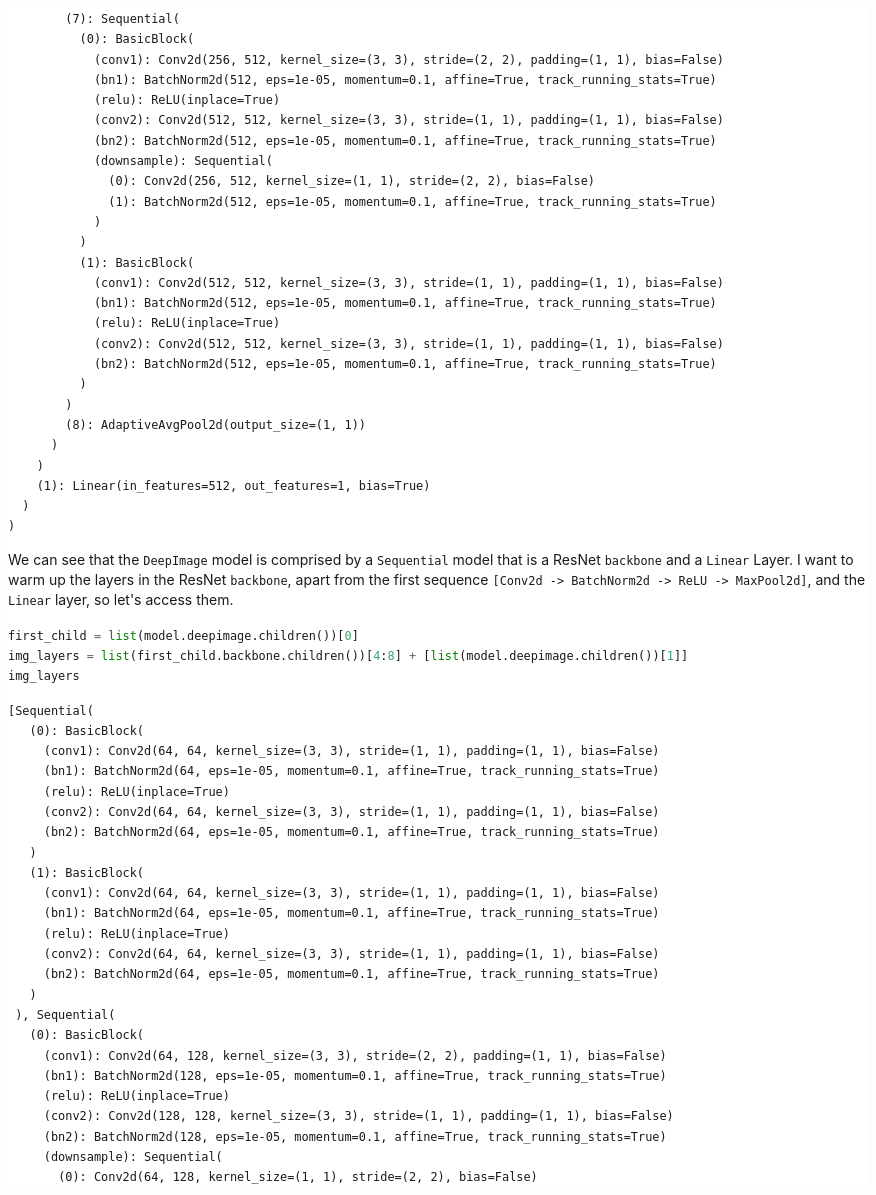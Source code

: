             (7): Sequential(
              (0): BasicBlock(
                (conv1): Conv2d(256, 512, kernel_size=(3, 3), stride=(2, 2), padding=(1, 1), bias=False)
                (bn1): BatchNorm2d(512, eps=1e-05, momentum=0.1, affine=True, track_running_stats=True)
                (relu): ReLU(inplace=True)
                (conv2): Conv2d(512, 512, kernel_size=(3, 3), stride=(1, 1), padding=(1, 1), bias=False)
                (bn2): BatchNorm2d(512, eps=1e-05, momentum=0.1, affine=True, track_running_stats=True)
                (downsample): Sequential(
                  (0): Conv2d(256, 512, kernel_size=(1, 1), stride=(2, 2), bias=False)
                  (1): BatchNorm2d(512, eps=1e-05, momentum=0.1, affine=True, track_running_stats=True)
                )
              )
              (1): BasicBlock(
                (conv1): Conv2d(512, 512, kernel_size=(3, 3), stride=(1, 1), padding=(1, 1), bias=False)
                (bn1): BatchNorm2d(512, eps=1e-05, momentum=0.1, affine=True, track_running_stats=True)
                (relu): ReLU(inplace=True)
                (conv2): Conv2d(512, 512, kernel_size=(3, 3), stride=(1, 1), padding=(1, 1), bias=False)
                (bn2): BatchNorm2d(512, eps=1e-05, momentum=0.1, affine=True, track_running_stats=True)
              )
            )
            (8): AdaptiveAvgPool2d(output_size=(1, 1))
          )
        )
        (1): Linear(in_features=512, out_features=1, bias=True)
      )
    )



We can see that the `DeepImage` model is comprised by a `Sequential` model that is a ResNet `backbone` and a `Linear` Layer. I want to warm up the layers in the ResNet `backbone`, apart from the first sequence `[Conv2d -> BatchNorm2d -> ReLU -> MaxPool2d]`, and the `Linear` layer, so let's access them.


```python
first_child = list(model.deepimage.children())[0]
img_layers = list(first_child.backbone.children())[4:8] + [list(model.deepimage.children())[1]]
img_layers
```




    [Sequential(
       (0): BasicBlock(
         (conv1): Conv2d(64, 64, kernel_size=(3, 3), stride=(1, 1), padding=(1, 1), bias=False)
         (bn1): BatchNorm2d(64, eps=1e-05, momentum=0.1, affine=True, track_running_stats=True)
         (relu): ReLU(inplace=True)
         (conv2): Conv2d(64, 64, kernel_size=(3, 3), stride=(1, 1), padding=(1, 1), bias=False)
         (bn2): BatchNorm2d(64, eps=1e-05, momentum=0.1, affine=True, track_running_stats=True)
       )
       (1): BasicBlock(
         (conv1): Conv2d(64, 64, kernel_size=(3, 3), stride=(1, 1), padding=(1, 1), bias=False)
         (bn1): BatchNorm2d(64, eps=1e-05, momentum=0.1, affine=True, track_running_stats=True)
         (relu): ReLU(inplace=True)
         (conv2): Conv2d(64, 64, kernel_size=(3, 3), stride=(1, 1), padding=(1, 1), bias=False)
         (bn2): BatchNorm2d(64, eps=1e-05, momentum=0.1, affine=True, track_running_stats=True)
       )
     ), Sequential(
       (0): BasicBlock(
         (conv1): Conv2d(64, 128, kernel_size=(3, 3), stride=(2, 2), padding=(1, 1), bias=False)
         (bn1): BatchNorm2d(128, eps=1e-05, momentum=0.1, affine=True, track_running_stats=True)
         (relu): ReLU(inplace=True)
         (conv2): Conv2d(128, 128, kernel_size=(3, 3), stride=(1, 1), padding=(1, 1), bias=False)
         (bn2): BatchNorm2d(128, eps=1e-05, momentum=0.1, affine=True, track_running_stats=True)
         (downsample): Sequential(
           (0): Conv2d(64, 128, kernel_size=(1, 1), stride=(2, 2), bias=False)